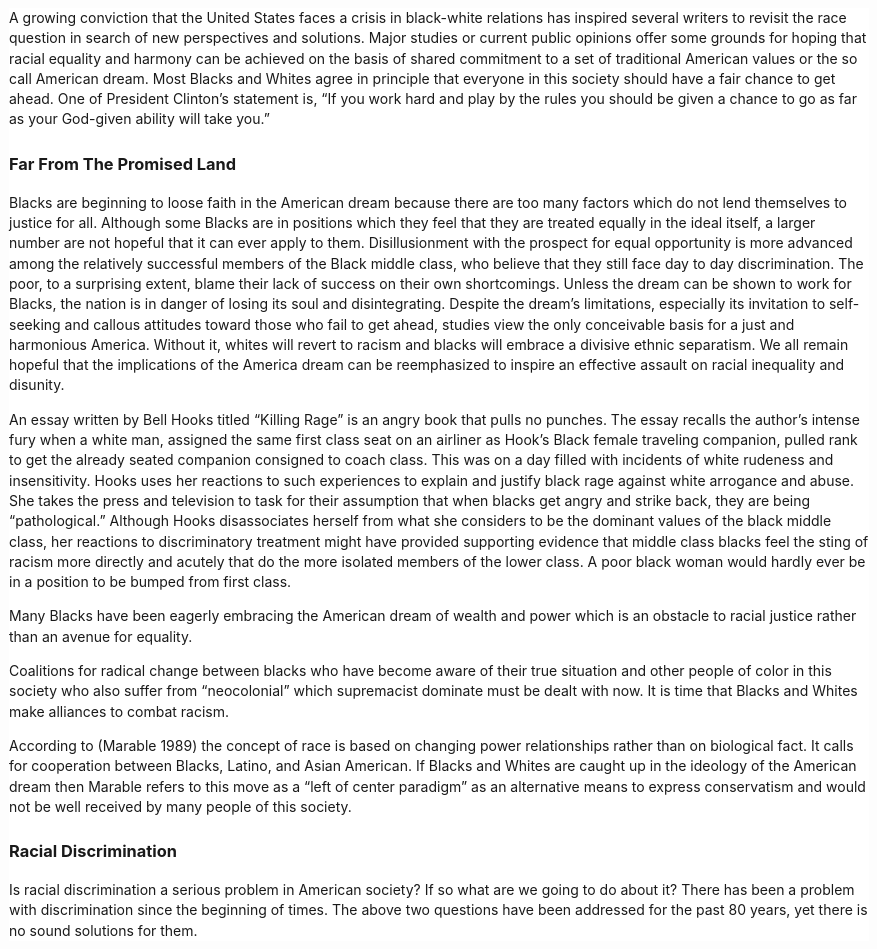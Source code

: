 A growing conviction that the United States faces a crisis in black-white relations has inspired several writers to revisit the race question in search of new perspectives and solutions. Major studies or current public opinions offer some grounds for hoping that racial equality and harmony can be achieved on the basis of shared commitment to a set of traditional American values or the so call American dream. Most Blacks and Whites agree in principle that everyone in this society should have a fair chance to get ahead. One of President Clinton’s statement is, “If you work hard and play by the rules you should be given a chance to go as far as your God-given ability will take you.”
<h3>
Far From The Promised Land
</h3>
Blacks are beginning to loose faith in the American dream because there are too many factors which do not lend themselves to justice for all. Although some Blacks are in positions which they feel that they are treated equally in the ideal itself, a larger number are not hopeful that it can ever apply to them. Disillusionment with the prospect for equal opportunity is more advanced among the relatively successful members of the Black middle class, who believe that they still face day to day discrimination. The poor, to a surprising extent, blame their lack of success on their own shortcomings. Unless the dream can be shown to work for Blacks, the nation is in danger of losing its soul and disintegrating. Despite the dream’s limitations, especially its invitation to self-seeking and callous attitudes toward those who fail to get ahead, studies view the only conceivable basis for a just and harmonious America. Without it, whites will revert to racism and blacks will embrace a divisive ethnic separatism. We all remain hopeful that the implications of the America dream can be reemphasized to inspire an effective assault on racial inequality and disunity.
<p>
An essay written by Bell Hooks titled “Killing Rage” is an angry book that pulls no punches. The essay recalls the author’s intense fury when a white man, assigned the same first class seat on an airliner as Hook’s Black female traveling companion, pulled rank to get the already seated companion consigned to coach class. This was on a day filled with incidents of white rudeness and insensitivity. Hooks uses her reactions to such experiences to explain and justify black rage against white arrogance and abuse. She takes the press and television to task for their assumption that when blacks get angry and strike back, they are being “pathological.” Although Hooks disassociates herself from what she considers to be the dominant values of the black middle class, her reactions to discriminatory treatment might have provided supporting evidence that middle class blacks feel the sting of racism more directly and acutely that do the more isolated members of the lower class. A poor black woman would hardly ever be in a position to be bumped from first class.
</p>
<p>
Many Blacks have been eagerly embracing the American dream of wealth and power which is an obstacle to racial justice rather than an avenue for equality.
</p>
<p>
Coalitions for radical change between blacks who have become aware of their true situation and other people of color in this society who also suffer from “neocolonial” which supremacist dominate must be dealt with now. It is time that Blacks and Whites make alliances to combat racism.
</p>
<p>
According to (Marable 1989) the concept of race is based on changing power relationships rather than on biological fact. It calls for cooperation between Blacks, Latino, and Asian American. If Blacks and Whites are caught up in the ideology of the American dream then Marable refers to this move as a “left of center paradigm” as an alternative means to express conservatism and would not be well received by many people of this society.
</p>
<h3>
Racial Discrimination
</h3>
Is racial discrimination a serious problem in American society? If so what are we going to do about it? There has been a problem with discrimination since the beginning of times. The above two questions have been addressed for the past 80 years, yet there is no sound solutions for them.
<p>